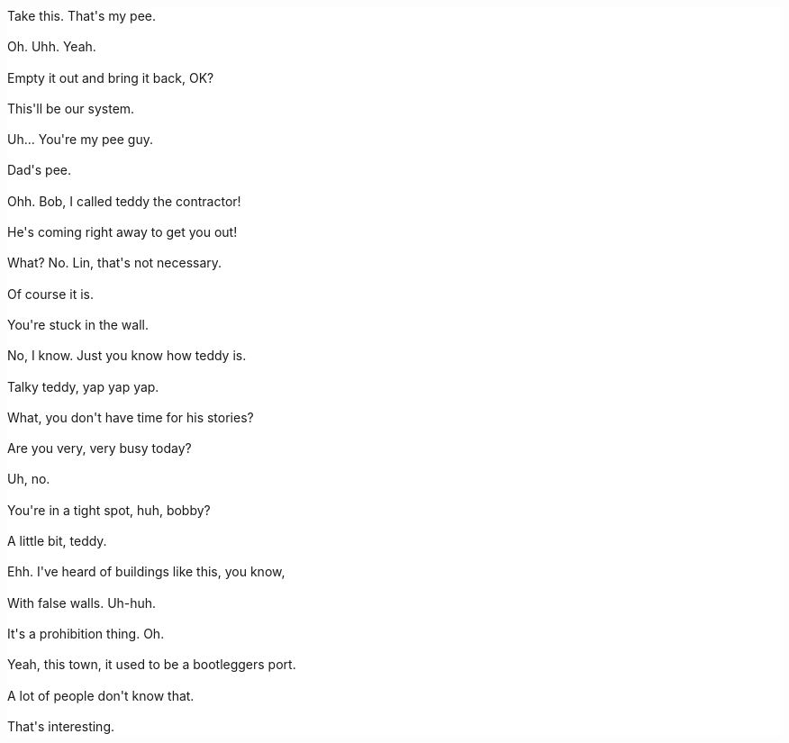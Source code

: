Take this.
That's my pee.

Oh. Uhh.
Yeah.

Empty it out and
bring it back, OK?

This'll be our system.

Uh...
You're my pee guy.

Dad's pee.

Ohh. Bob, I called
teddy the contractor!

He's coming right away
to get you out!

What? No. Lin,
that's not necessary.

Of course it is.

You're stuck in the wall.

No, I know. Just you
know how teddy is.

Talky teddy, yap yap yap.

What, you don't have
time for his stories?

Are you very, very busy today?

Uh, no.

You're in a tight spot,
huh, bobby?

A little bit, teddy.

Ehh. I've heard of buildings
like this, you know,

With false walls.
Uh-huh.

It's a prohibition thing.
Oh.

Yeah, this town, it used
to be a bootleggers port.

A lot of people don't know that.

That's interesting.

